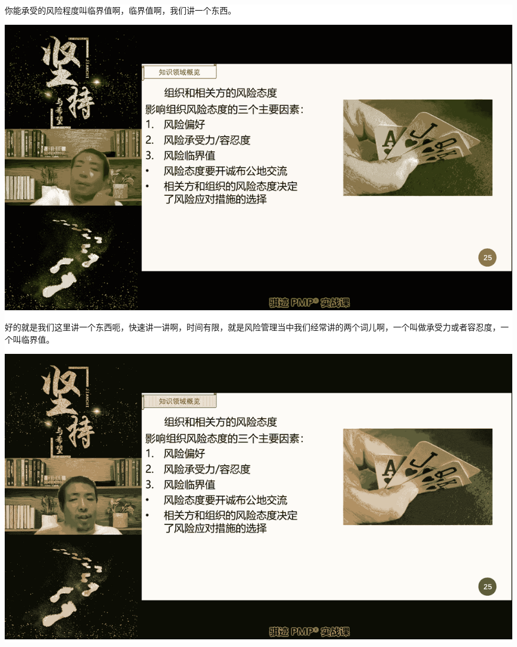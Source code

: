 你能承受的风险程度叫临界值啊，临界值啊，我们讲一个东西。

![](img/08c01e62a1032f1c97623b021c18fdf5_220.png)

好的就是我们这里讲一个东西呃，快速讲一讲啊，时间有限，就是风险管理当中我们经常讲的两个词儿啊，一个叫做承受力或者容忍度，一个叫临界值。



![](img/08c01e62a1032f1c97623b021c18fdf5_222.png)
